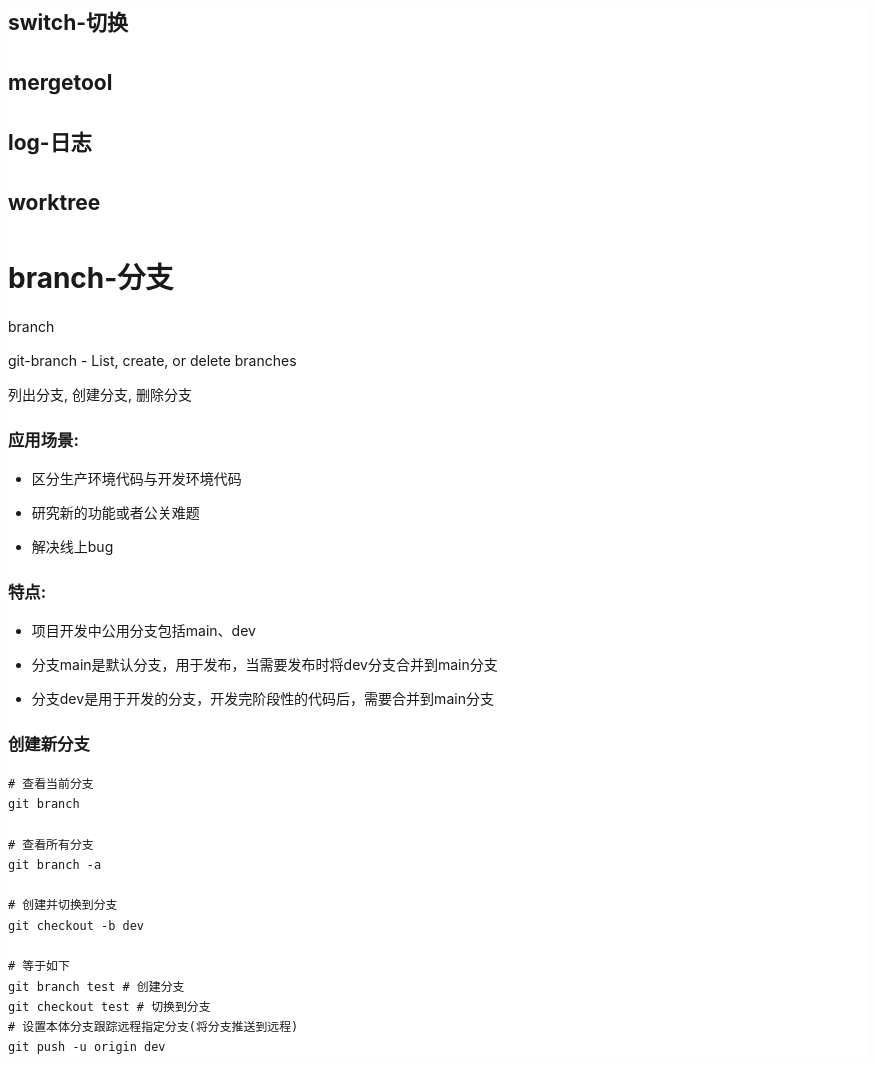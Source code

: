 ## switch-切换

## mergetool

## log-日志

## worktree

# branch-分支

branch

git-branch - List, create, or delete branches

列出分支, 创建分支, 删除分支

### 应用场景:

- 区分生产环境代码与开发环境代码

- 研究新的功能或者公关难题
- 解决线上bug

### 特点:

- 项目开发中公用分支包括main、dev

- 分支main是默认分支，用于发布，当需要发布时将dev分支合并到main分支

- 分支dev是用于开发的分支，开发完阶段性的代码后，需要合并到main分支

### 创建新分支

```shell
# 查看当前分支
git branch

# 查看所有分支
git branch -a

# 创建并切换到分支
git checkout -b dev

# 等于如下
git branch test # 创建分支
git checkout test # 切换到分支
# 设置本体分支跟踪远程指定分支(将分支推送到远程)
git push -u origin dev

```
